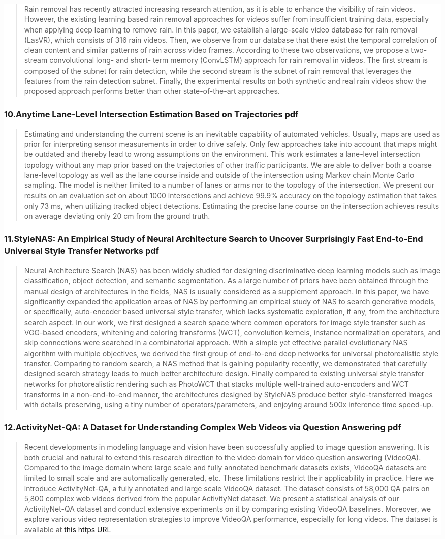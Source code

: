 >  Rain removal has recently attracted increasing research attention, as it is able to enhance the visibility of rain videos. However, the existing learning based rain removal approaches for videos suffer from insufficient training data, especially when applying deep learning to remove rain. In this paper, we establish a large-scale video database for rain removal (LasVR), which consists of 316 rain videos. Then, we observe from our database that there exist the temporal correlation of clean content and similar patterns of rain across video frames. According to these two observations, we propose a two-stream convolutional long- and short- term memory (ConvLSTM) approach for rain removal in videos. The first stream is composed of the subnet for rain detection, while the second stream is the subnet of rain removal that leverages the features from the rain detection subnet. Finally, the experimental results on both synthetic and real rain videos show the proposed approach performs better than other state-of-the-art approaches. 
### 10.Anytime Lane-Level Intersection Estimation Based on Trajectories  [ pdf ](https://arxiv.org/pdf/1906.02495.pdf)
>  Estimating and understanding the current scene is an inevitable capability of automated vehicles. Usually, maps are used as prior for interpreting sensor measurements in order to drive safely. Only few approaches take into account that maps might be outdated and thereby lead to wrong assumptions on the environment. This work estimates a lane-level intersection topology without any map prior based on the trajectories of other traffic participants. We are able to deliver both a coarse lane-level topology as well as the lane course inside and outside of the intersection using Markov chain Monte Carlo sampling. The model is neither limited to a number of lanes or arms nor to the topology of the intersection. We present our results on an evaluation set on about 1000 intersections and achieve 99.9% accuracy on the topology estimation that takes only 73 ms, when utilizing tracked object detections. Estimating the precise lane course on the intersection achieves results on average deviating only 20 cm from the ground truth. 
### 11.StyleNAS: An Empirical Study of Neural Architecture Search to Uncover Surprisingly Fast End-to-End Universal Style Transfer Networks  [ pdf ](https://arxiv.org/pdf/1906.02470.pdf)
>  Neural Architecture Search (NAS) has been widely studied for designing discriminative deep learning models such as image classification, object detection, and semantic segmentation. As a large number of priors have been obtained through the manual design of architectures in the fields, NAS is usually considered as a supplement approach. In this paper, we have significantly expanded the application areas of NAS by performing an empirical study of NAS to search generative models, or specifically, auto-encoder based universal style transfer, which lacks systematic exploration, if any, from the architecture search aspect. In our work, we first designed a search space where common operators for image style transfer such as VGG-based encoders, whitening and coloring transforms (WCT), convolution kernels, instance normalization operators, and skip connections were searched in a combinatorial approach. With a simple yet effective parallel evolutionary NAS algorithm with multiple objectives, we derived the first group of end-to-end deep networks for universal photorealistic style transfer. Comparing to random search, a NAS method that is gaining popularity recently, we demonstrated that carefully designed search strategy leads to much better architecture design. Finally compared to existing universal style transfer networks for photorealistic rendering such as PhotoWCT that stacks multiple well-trained auto-encoders and WCT transforms in a non-end-to-end manner, the architectures designed by StyleNAS produce better style-transferred images with details preserving, using a tiny number of operators/parameters, and enjoying around 500x inference time speed-up. 
### 12.ActivityNet-QA: A Dataset for Understanding Complex Web Videos via Question Answering  [ pdf ](https://arxiv.org/pdf/1906.02467.pdf)
>  Recent developments in modeling language and vision have been successfully applied to image question answering. It is both crucial and natural to extend this research direction to the video domain for video question answering (VideoQA). Compared to the image domain where large scale and fully annotated benchmark datasets exists, VideoQA datasets are limited to small scale and are automatically generated, etc. These limitations restrict their applicability in practice. Here we introduce ActivityNet-QA, a fully annotated and large scale VideoQA dataset. The dataset consists of 58,000 QA pairs on 5,800 complex web videos derived from the popular ActivityNet dataset. We present a statistical analysis of our ActivityNet-QA dataset and conduct extensive experiments on it by comparing existing VideoQA baselines. Moreover, we explore various video representation strategies to improve VideoQA performance, especially for long videos. The dataset is available at <a class="link-external link-https" href="https://github.com/MILVLG/activitynet-qa" rel="external noopener nofollow">this https URL</a> 